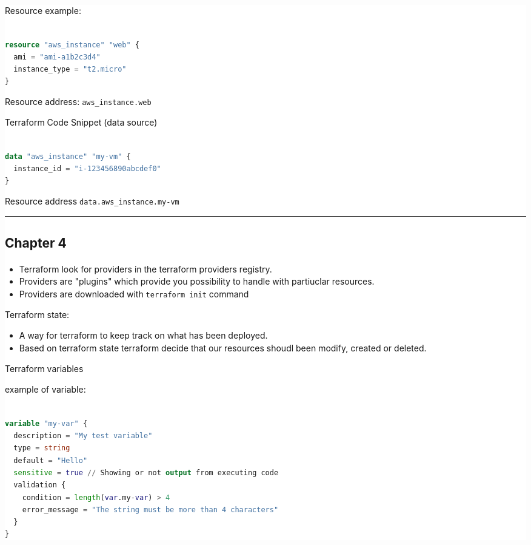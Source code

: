Resource example:

```terraform

resource "aws_instance" "web" {
  ami = "ami-a1b2c3d4"
  instance_type = "t2.micro"
}

```

Resource address: `aws_instance.web`

Terraform Code Snippet (data source)


```terraform

data "aws_instance" "my-vm" {
  instance_id = "i-123456890abcdef0"
}

```

Resource address `data.aws_instance.my-vm`


---
Chapter 4
---

* Terraform look for providers in the terraform providers registry.
* Providers are "plugins" which provide you possibility to handle with
partiuclar resources.
* Providers are downloaded with `terraform init` command


Terraform state:

- A way for terraform to keep track on what has been deployed.
- Based on terraform state terraform decide that our resources shoudl been
modify, created or deleted.


Terraform variables

example of variable:

```terraform

variable "my-var" {
  description = "My test variable"
  type = string
  default = "Hello"
  sensitive = true // Showing or not output from executing code
  validation {
    condition = length(var.my-var) > 4
    error_message = "The string must be more than 4 characters"
  }
}

```
